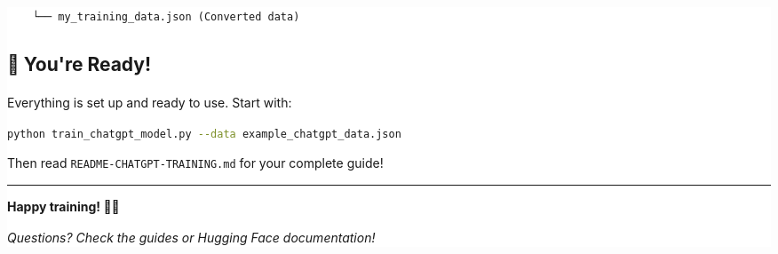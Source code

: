 ```
    └── my_training_data.json (Converted data)
```

## 🎉 You're Ready!

Everything is set up and ready to use. Start with:

```bash
python train_chatgpt_model.py --data example_chatgpt_data.json
```

Then read `README-CHATGPT-TRAINING.md` for your complete guide!

---

**Happy training! 🚀🤖**

*Questions? Check the guides or Hugging Face documentation!*

